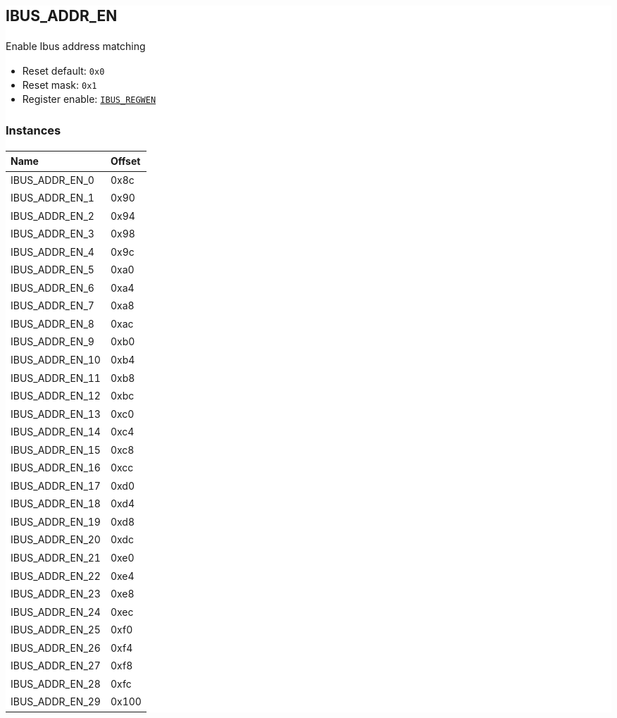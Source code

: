 
## IBUS_ADDR_EN
Enable Ibus address matching
- Reset default: `0x0`
- Reset mask: `0x1`
- Register enable: [`IBUS_REGWEN`](#ibus_regwen)

### Instances

| Name            | Offset   |
|:----------------|:---------|
| IBUS_ADDR_EN_0  | 0x8c     |
| IBUS_ADDR_EN_1  | 0x90     |
| IBUS_ADDR_EN_2  | 0x94     |
| IBUS_ADDR_EN_3  | 0x98     |
| IBUS_ADDR_EN_4  | 0x9c     |
| IBUS_ADDR_EN_5  | 0xa0     |
| IBUS_ADDR_EN_6  | 0xa4     |
| IBUS_ADDR_EN_7  | 0xa8     |
| IBUS_ADDR_EN_8  | 0xac     |
| IBUS_ADDR_EN_9  | 0xb0     |
| IBUS_ADDR_EN_10 | 0xb4     |
| IBUS_ADDR_EN_11 | 0xb8     |
| IBUS_ADDR_EN_12 | 0xbc     |
| IBUS_ADDR_EN_13 | 0xc0     |
| IBUS_ADDR_EN_14 | 0xc4     |
| IBUS_ADDR_EN_15 | 0xc8     |
| IBUS_ADDR_EN_16 | 0xcc     |
| IBUS_ADDR_EN_17 | 0xd0     |
| IBUS_ADDR_EN_18 | 0xd4     |
| IBUS_ADDR_EN_19 | 0xd8     |
| IBUS_ADDR_EN_20 | 0xdc     |
| IBUS_ADDR_EN_21 | 0xe0     |
| IBUS_ADDR_EN_22 | 0xe4     |
| IBUS_ADDR_EN_23 | 0xe8     |
| IBUS_ADDR_EN_24 | 0xec     |
| IBUS_ADDR_EN_25 | 0xf0     |
| IBUS_ADDR_EN_26 | 0xf4     |
| IBUS_ADDR_EN_27 | 0xf8     |
| IBUS_ADDR_EN_28 | 0xfc     |
| IBUS_ADDR_EN_29 | 0x100    |